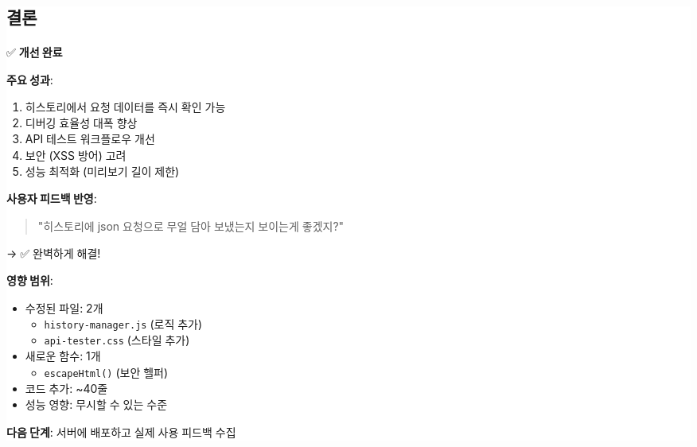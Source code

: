 ## 결론

✅ **개선 완료**

**주요 성과**:
1. 히스토리에서 요청 데이터를 즉시 확인 가능
2. 디버깅 효율성 대폭 향상
3. API 테스트 워크플로우 개선
4. 보안 (XSS 방어) 고려
5. 성능 최적화 (미리보기 길이 제한)

**사용자 피드백 반영**:
> "히스토리에 json 요청으로 무얼 담아 보냈는지 보이는게 좋겠지?"

→ ✅ 완벽하게 해결!

**영향 범위**:
- 수정된 파일: 2개
  - `history-manager.js` (로직 추가)
  - `api-tester.css` (스타일 추가)
- 새로운 함수: 1개
  - `escapeHtml()` (보안 헬퍼)
- 코드 추가: ~40줄
- 성능 영향: 무시할 수 있는 수준

**다음 단계**: 서버에 배포하고 실제 사용 피드백 수집
